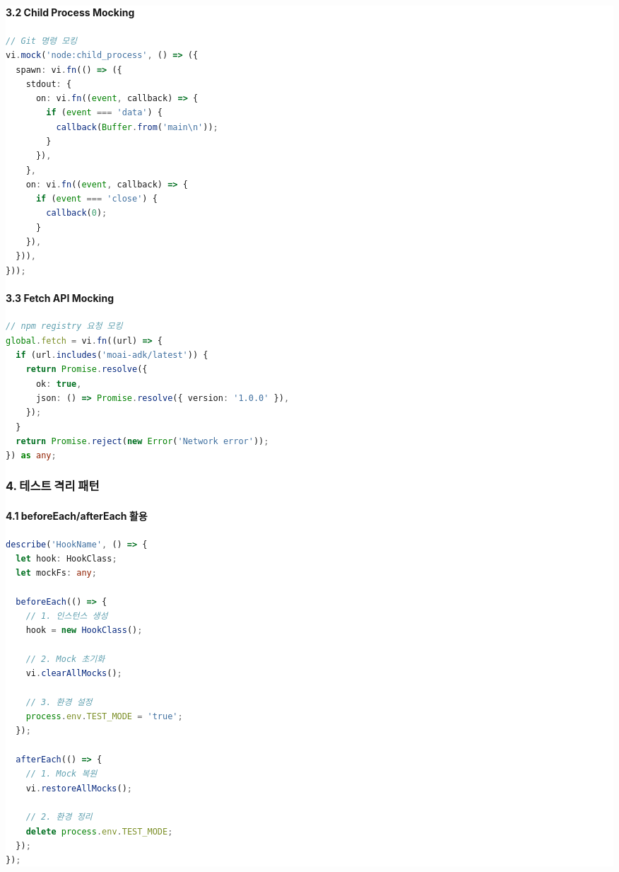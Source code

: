 #### 3.2 Child Process Mocking
```typescript
// Git 명령 모킹
vi.mock('node:child_process', () => ({
  spawn: vi.fn(() => ({
    stdout: {
      on: vi.fn((event, callback) => {
        if (event === 'data') {
          callback(Buffer.from('main\n'));
        }
      }),
    },
    on: vi.fn((event, callback) => {
      if (event === 'close') {
        callback(0);
      }
    }),
  })),
}));
```

#### 3.3 Fetch API Mocking
```typescript
// npm registry 요청 모킹
global.fetch = vi.fn((url) => {
  if (url.includes('moai-adk/latest')) {
    return Promise.resolve({
      ok: true,
      json: () => Promise.resolve({ version: '1.0.0' }),
    });
  }
  return Promise.reject(new Error('Network error'));
}) as any;
```

### 4. 테스트 격리 패턴

#### 4.1 beforeEach/afterEach 활용
```typescript
describe('HookName', () => {
  let hook: HookClass;
  let mockFs: any;

  beforeEach(() => {
    // 1. 인스턴스 생성
    hook = new HookClass();

    // 2. Mock 초기화
    vi.clearAllMocks();

    // 3. 환경 설정
    process.env.TEST_MODE = 'true';
  });

  afterEach(() => {
    // 1. Mock 복원
    vi.restoreAllMocks();

    // 2. 환경 정리
    delete process.env.TEST_MODE;
  });
});
```
